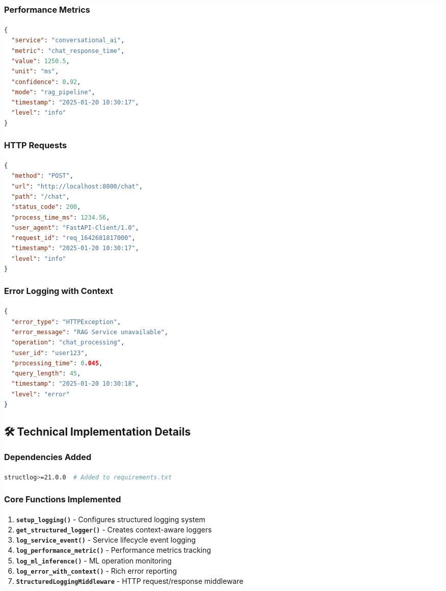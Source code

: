 ### Performance Metrics
```json
{
  "service": "conversational_ai",
  "metric": "chat_response_time",
  "value": 1250.5,
  "unit": "ms",
  "confidence": 0.92,
  "mode": "rag_pipeline",
  "timestamp": "2025-01-20 10:30:17",
  "level": "info"
}
```

### HTTP Requests
```json
{
  "method": "POST",
  "url": "http://localhost:8000/chat",
  "path": "/chat",
  "status_code": 200,
  "process_time_ms": 1234.56,
  "user_agent": "FastAPI-Client/1.0",
  "request_id": "req_1642681817000",
  "timestamp": "2025-01-20 10:30:17",
  "level": "info"
}
```

### Error Logging with Context
```json
{
  "error_type": "HTTPException",
  "error_message": "RAG Service unavailable",
  "operation": "chat_processing",
  "user_id": "user123",
  "processing_time": 0.045,
  "query_length": 45,
  "timestamp": "2025-01-20 10:30:18",
  "level": "error"
}
```

## 🛠️ Technical Implementation Details

### Dependencies Added
```bash
structlog>=21.0.0  # Added to requirements.txt
```

### Core Functions Implemented
1. **`setup_logging()`** - Configures structured logging system
2. **`get_structured_logger()`** - Creates context-aware loggers
3. **`log_service_event()`** - Service lifecycle event logging
4. **`log_performance_metric()`** - Performance metrics tracking
5. **`log_ml_inference()`** - ML operation monitoring
6. **`log_error_with_context()`** - Rich error reporting
7. **`StructuredLoggingMiddleware`** - HTTP request/response middleware
